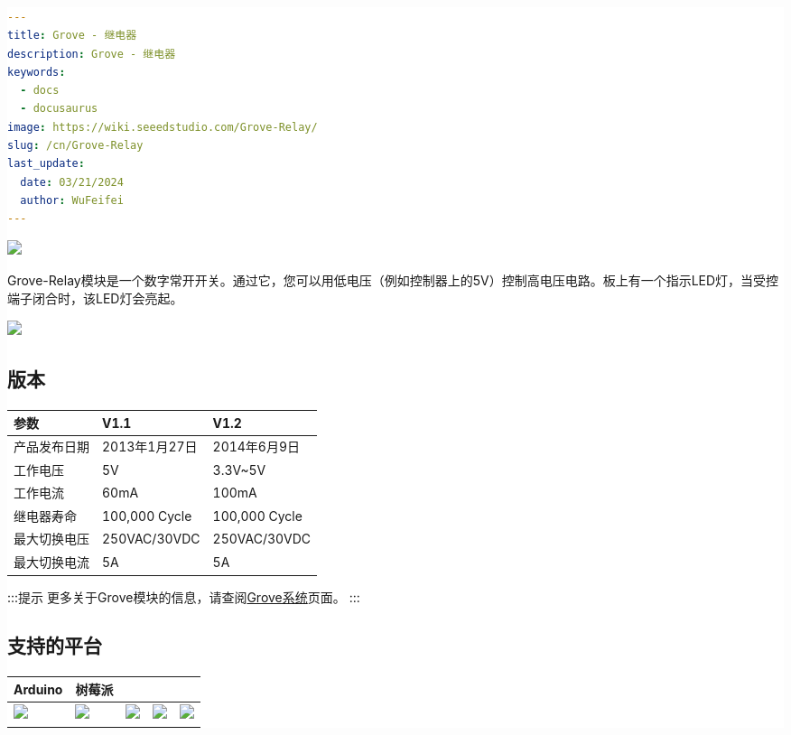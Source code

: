 ```yaml
---
title: Grove - 继电器
description: Grove - 继电器
keywords:
  - docs
  - docusaurus
image: https://wiki.seeedstudio.com/Grove-Relay/
slug: /cn/Grove-Relay
last_update:
  date: 03/21/2024
  author: WuFeifei
---
```





![](https://files.seeedstudio.com/wiki/Grove-Relay/img/Twig-Relay.jpg)

Grove-Relay模块是一个数字常开开关。通过它，您可以用低电压（例如控制器上的5V）控制高电压电路。板上有一个指示LED灯，当受控端子闭合时，该LED灯会亮起。

<iframe width="800" height="450" src="https://www.youtube.com/embed/MwLEawbP0ZU" frameborder="0" allow="accelerometer; autoplay; encrypted-media; gyroscope; picture-in-picture" allowfullscreen></iframe>

<p style={{}}><a href="https://www.seeedstudio.com/Grove-Relay-p-769.html" target="_blank"><img src="https://files.seeedstudio.com/wiki/Seeed-WiKi/docs/images/300px-Get_One_Now_Banner-ragular.png" /></a></p>

## 版本

| 参数   | V1.1     |V1.2     |
| :------------- | :------------- |:------------- |
| 产品发布日期 | 2013年1月27日 |2014年6月9日|
|工作电压|5V|3.3V~5V|
|工作电流|60mA|100mA|
|继电器寿命|100,000 Cycle|100,000 Cycle|
|最大切换电压|250VAC/30VDC|250VAC/30VDC|
|最大切换电流|5A|5A|

:::提示
    更多关于Grove模块的信息，请查阅[Grove系统](https://www.seeedstudio.com/category/Grove-System/)页面。
:::

## 支持的平台

| Arduino                                                      | 树莓派                                                       |                                                              |                                                              |                                                              |
| ------------------------------------------------------------ | ------------------------------------------------------------ | ------------------------------------------------------------ | ------------------------------------------------------------ | ------------------------------------------------------------ |
| ![](https://files.seeedstudio.com/wiki/wiki_english/docs/images/arduino_logo.jpg) | ![](https://files.seeedstudio.com/wiki/wiki_english/docs/images/raspberry_pi_logo.jpg) | ![](https://files.seeedstudio.com/wiki/wiki_english/docs/images/bbg_logo.jpg) | ![](https://files.seeedstudio.com/wiki/wiki_english/docs/images/wio_logo.jpg) | ![](https://files.seeedstudio.com/wiki/wiki_english/docs/images/linkit_logo.jpg) |
